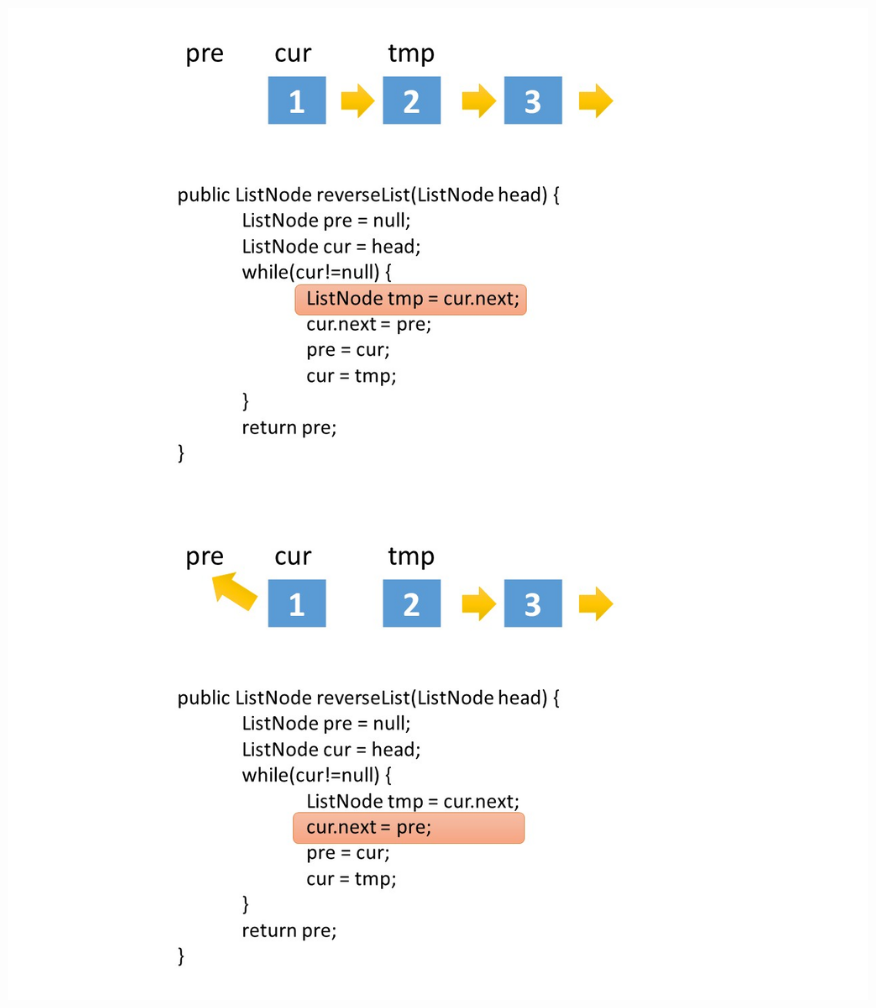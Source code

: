 

![img](1.链表.assets/95da97748c8a006b5b827d13154bd2202bed5c2b9d779bea6467473d16fd7d66-4.JPG)

![img](1.链表.assets/bbc75893b050a8c482178029bd239bd75c75e6a58a4a16fb9270b13044e4ddf3-5.JPG)
